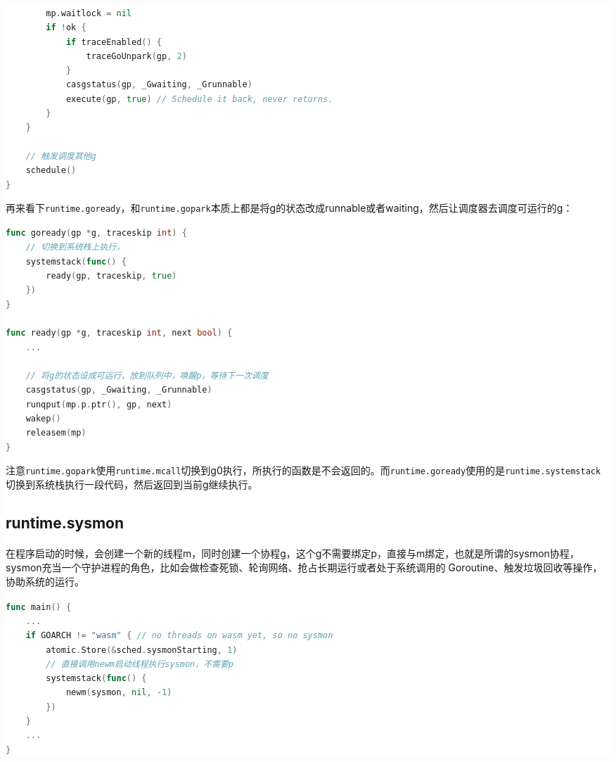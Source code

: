 ```go
		mp.waitlock = nil
		if !ok {
			if traceEnabled() {
				traceGoUnpark(gp, 2)
			}
			casgstatus(gp, _Gwaiting, _Grunnable)
			execute(gp, true) // Schedule it back, never returns.
		}
	}
    
    // 触发调度其他g
	schedule()
}
```

再来看下`runtime.goready`，和`runtime.gopark`本质上都是将g的状态改成runnable或者waiting，然后让调度器去调度可运行的g：

```go
func goready(gp *g, traceskip int) {
    // 切换到系统栈上执行，
	systemstack(func() {
		ready(gp, traceskip, true)
	})
}

func ready(gp *g, traceskip int, next bool) {
	...

	// 将g的状态设成可运行，放到队列中，唤醒p，等待下一次调度
	casgstatus(gp, _Gwaiting, _Grunnable)
	runqput(mp.p.ptr(), gp, next)
	wakep()
	releasem(mp)
}
```

注意`runtime.gopark`使用`runtime.mcall`切换到g0执行，所执行的函数是不会返回的。而`runtime.goready`使用的是`runtime.systemstack`切换到系统栈执行一段代码，然后返回到当前g继续执行。

## runtime.sysmon

在程序启动的时候，会创建一个新的线程m，同时创建一个协程g，这个g不需要绑定p，直接与m绑定，也就是所谓的sysmon协程，sysmon充当一个守护进程的角色，比如会做检查死锁、轮询网络、抢占长期运行或者处于系统调用的 Goroutine、触发垃圾回收等操作，协助系统的运行。

```go
func main() {
	...
	if GOARCH != "wasm" { // no threads on wasm yet, so no sysmon
		atomic.Store(&sched.sysmonStarting, 1)
        // 直接调用newm启动线程执行sysmon，不需要p
		systemstack(func() {
			newm(sysmon, nil, -1)
		})
	}
	...
}
```

